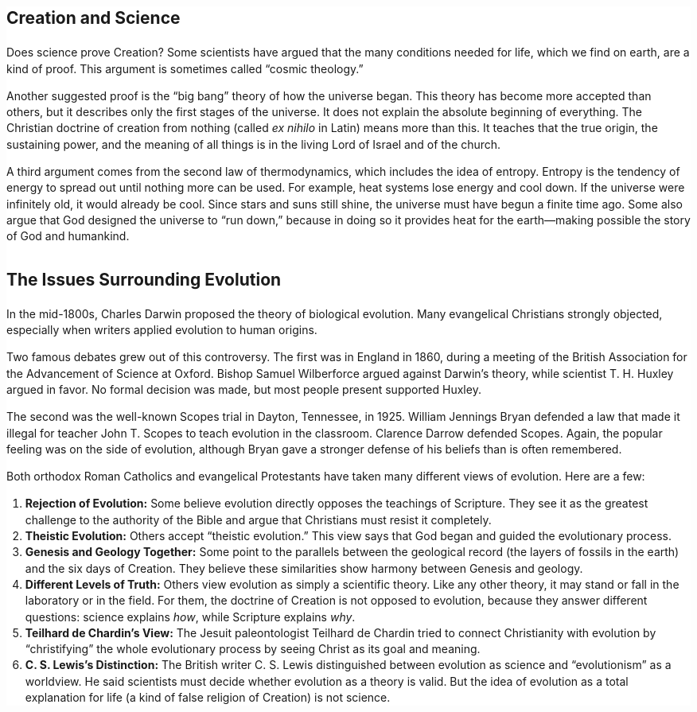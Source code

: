 Creation and Science
--------------------

Does science prove Creation? Some scientists have argued that the many conditions needed for life, which we find on earth, are a kind of proof. This argument is sometimes called “cosmic theology.”

Another suggested proof is the “big bang” theory of how the universe began. This theory has become more accepted than others, but it describes only the first stages of the universe. It does not explain the absolute beginning of everything. The Christian doctrine of creation from nothing (called *ex nihilo* in Latin) means more than this. It teaches that the true origin, the sustaining power, and the meaning of all things is in the living Lord of Israel and of the church.

A third argument comes from the second law of thermodynamics, which includes the idea of entropy. Entropy is the tendency of energy to spread out until nothing more can be used. For example, heat systems lose energy and cool down. If the universe were infinitely old, it would already be cool. Since stars and suns still shine, the universe must have begun a finite time ago. Some also argue that God designed the universe to “run down,” because in doing so it provides heat for the earth—making possible the story of God and humankind.

The Issues Surrounding Evolution
--------------------------------

In the mid\-1800s, Charles Darwin proposed the theory of biological evolution. Many evangelical Christians strongly objected, especially when writers applied evolution to human origins.

Two famous debates grew out of this controversy. The first was in England in 1860, during a meeting of the British Association for the Advancement of Science at Oxford. Bishop Samuel Wilberforce argued against Darwin’s theory, while scientist T. H. Huxley argued in favor. No formal decision was made, but most people present supported Huxley.

The second was the well\-known Scopes trial in Dayton, Tennessee, in 1925\. William Jennings Bryan defended a law that made it illegal for teacher John T. Scopes to teach evolution in the classroom. Clarence Darrow defended Scopes. Again, the popular feeling was on the side of evolution, although Bryan gave a stronger defense of his beliefs than is often remembered.

Both orthodox Roman Catholics and evangelical Protestants have taken many different views of evolution. Here are a few:

1. **Rejection of Evolution:** Some believe evolution directly opposes the teachings of Scripture. They see it as the greatest challenge to the authority of the Bible and argue that Christians must resist it completely.
2. **Theistic Evolution:** Others accept “theistic evolution.” This view says that God began and guided the evolutionary process.
3. **Genesis and Geology Together:** Some point to the parallels between the geological record (the layers of fossils in the earth) and the six days of Creation. They believe these similarities show harmony between Genesis and geology.
4. **Different Levels of Truth:** Others view evolution as simply a scientific theory. Like any other theory, it may stand or fall in the laboratory or in the field. For them, the doctrine of Creation is not opposed to evolution, because they answer different questions: science explains *how*, while Scripture explains *why*.
5. **Teilhard de Chardin’s View:** The Jesuit paleontologist Teilhard de Chardin tried to connect Christianity with evolution by “christifying” the whole evolutionary process by seeing Christ as its goal and meaning.
6. **C. S. Lewis’s Distinction:** The British writer C. S. Lewis distinguished between evolution as science and “evolutionism” as a worldview. He said scientists must decide whether evolution as a theory is valid. But the idea of evolution as a total explanation for life (a kind of false religion of Creation) is not science.
